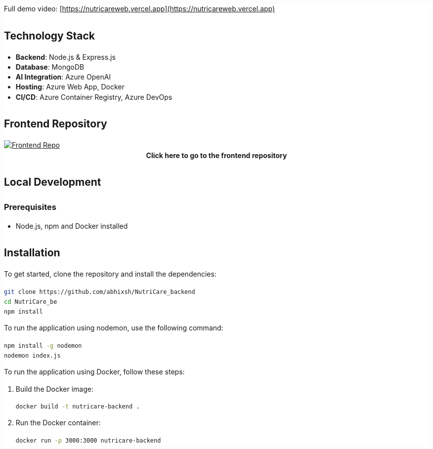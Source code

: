Full demo video: [https://nutricareweb.vercel.app](https://nutricareweb.vercel.app)

## Technology Stack

- **Backend**: Node.js & Express.js
- **Database**: MongoDB
- **AI Integration**: Azure OpenAI
- **Hosting**: Azure Web App, Docker
- **CI/CD**: Azure Container Registry, Azure DevOps

## Frontend Repository

<a href="https://github.com/chaminipalliyaguru/NutriCare-Frontend" target="_blank">
  <img width="95%" alt="Frontend Repo" src="https://i.ibb.co/7xRJpGDF/Group-2.png"/>
</a>
<div align="center">
  <strong>Click here to go to the frontend repository</strong>
</div>

## Local Development

### Prerequisites

- Node.js, npm and Docker installed

## Installation

To get started, clone the repository and install the dependencies:

```bash
git clone https://github.com/abhixsh/NutriCare_backend
cd NutriCare_be
npm install
```

To run the application using nodemon, use the following command:

```bash
npm install -g nodemon
nodemon index.js
```

To run the application using Docker, follow these steps:

1. Build the Docker image:

    ```bash
    docker build -t nutricare-backend .
    ```

2. Run the Docker container:

    ```bash
    docker run -p 3000:3000 nutricare-backend
    ```
